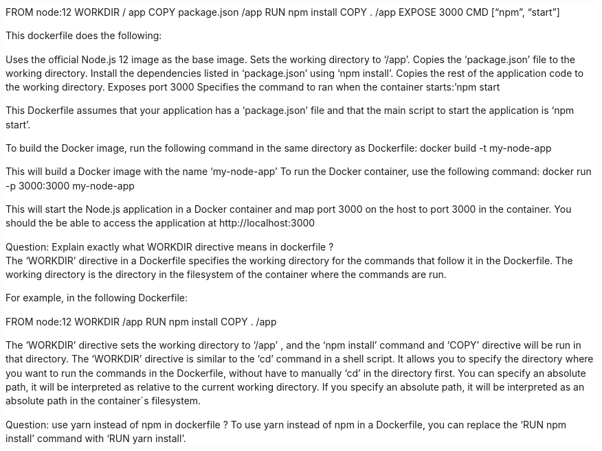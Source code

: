 FROM node:12 
WORKDIR / app
COPY package.json /app
RUN npm install 
COPY . /app 
EXPOSE 3000
CMD [“npm”, “start”]

This dockerfile does the following:

Uses the official Node.js 12 image as the base image.
Sets the working directory to ‘/app’.
Copies the ‘package.json’ file to the working directory.
Install the dependencies listed in ‘package.json’ using ‘npm install’.
Copies the rest of the application code to the working directory.
Exposes port 3000
Specifies the command to ran when the container starts:’npm start

This Dockerfile assumes that your application has a ‘package.json’ file and that the main script to start the application is ‘npm start’.

To build the Docker image, run the following command in the same directory as Dockerfile: 
docker build -t my-node-app

This will build a Docker image with the name ‘my-node-app’
To run the Docker container, use the following command: 
docker run -p 3000:3000 my-node-app

This will start the Node.js application in a Docker container and map port 3000 on the host to port 3000 in the container. You should the be able to access the application at http://localhost:3000


Question: Explain exactly what WORKDIR directive means in dockerfile ?  
The ‘WORKDIR’ directive in a Dockerfile specifies the working directory for the commands that follow it in the Dockerfile. The working directory is the directory in the filesystem of the container where the commands are run.

For example, in the following Dockerfile: 

FROM node:12
WORKDIR /app
RUN npm install 
COPY . /app 

The ‘WORKDIR’ directive sets the working directory to ‘/app’ , and the  ‘npm install’ command and ‘COPY’ directive will be run in that directory.
The ‘WORKDIR’ directive is similar to the ‘cd’ command in a shell script. It allows you to specify the directory where you want to run the commands in the Dockerfile, without 
have to manually ‘cd’ in the directory first.
You can specify an absolute path, it will be interpreted as relative to the current working directory. If you specify an absolute path, it will be interpreted as an absolute path in the container´s filesystem.

Question: use yarn instead of npm in dockerfile ? 
To use yarn instead of npm in a Dockerfile, you can replace the ‘RUN npm install’ command with ‘RUN yarn install’.
